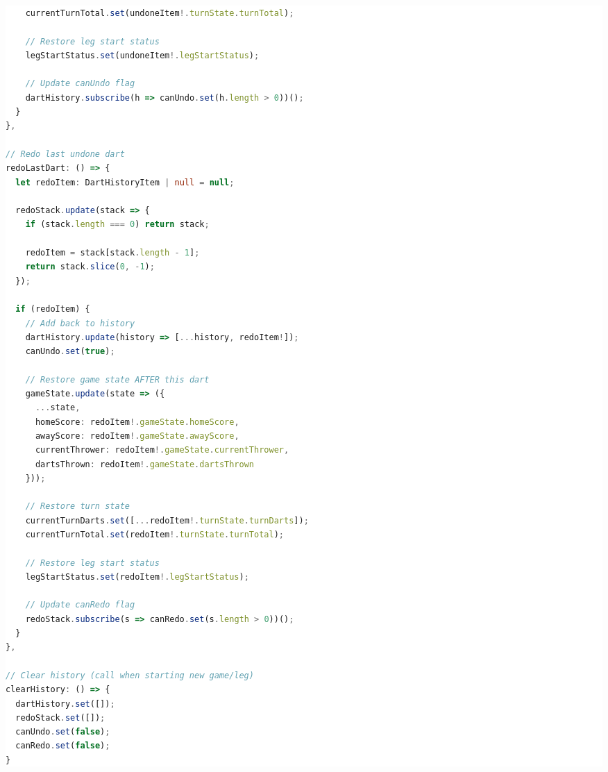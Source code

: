 ```typescript
    currentTurnTotal.set(undoneItem!.turnState.turnTotal);
    
    // Restore leg start status
    legStartStatus.set(undoneItem!.legStartStatus);
    
    // Update canUndo flag
    dartHistory.subscribe(h => canUndo.set(h.length > 0))();
  }
},

// Redo last undone dart
redoLastDart: () => {
  let redoItem: DartHistoryItem | null = null;
  
  redoStack.update(stack => {
    if (stack.length === 0) return stack;
    
    redoItem = stack[stack.length - 1];
    return stack.slice(0, -1);
  });
  
  if (redoItem) {
    // Add back to history
    dartHistory.update(history => [...history, redoItem!]);
    canUndo.set(true);
    
    // Restore game state AFTER this dart
    gameState.update(state => ({
      ...state,
      homeScore: redoItem!.gameState.homeScore,
      awayScore: redoItem!.gameState.awayScore,
      currentThrower: redoItem!.gameState.currentThrower,
      dartsThrown: redoItem!.gameState.dartsThrown
    }));
    
    // Restore turn state
    currentTurnDarts.set([...redoItem!.turnState.turnDarts]);
    currentTurnTotal.set(redoItem!.turnState.turnTotal);
    
    // Restore leg start status
    legStartStatus.set(redoItem!.legStartStatus);
    
    // Update canRedo flag
    redoStack.subscribe(s => canRedo.set(s.length > 0))();
  }
},

// Clear history (call when starting new game/leg)
clearHistory: () => {
  dartHistory.set([]);
  redoStack.set([]);
  canUndo.set(false);
  canRedo.set(false);
}
```
